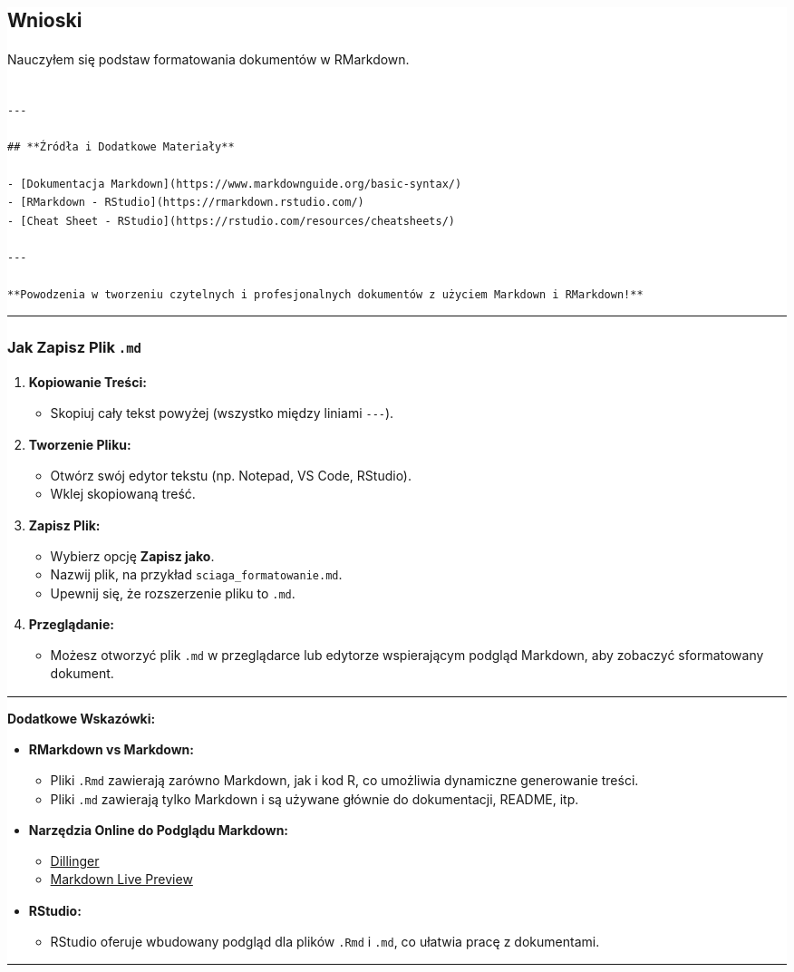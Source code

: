 ## Wnioski

Nauczyłem się podstaw formatowania dokumentów w RMarkdown.
```

---

## **Źródła i Dodatkowe Materiały**

- [Dokumentacja Markdown](https://www.markdownguide.org/basic-syntax/)
- [RMarkdown - RStudio](https://rmarkdown.rstudio.com/)
- [Cheat Sheet - RStudio](https://rstudio.com/resources/cheatsheets/)

---

**Powodzenia w tworzeniu czytelnych i profesjonalnych dokumentów z użyciem Markdown i RMarkdown!**
```

---

### **Jak Zapisz Plik `.md`**

1. **Kopiowanie Treści:**
   - Skopiuj cały tekst powyżej (wszystko między liniami `---`).

2. **Tworzenie Pliku:**
   - Otwórz swój edytor tekstu (np. Notepad, VS Code, RStudio).
   - Wklej skopiowaną treść.

3. **Zapisz Plik:**
   - Wybierz opcję **Zapisz jako**.
   - Nazwij plik, na przykład `sciaga_formatowanie.md`.
   - Upewnij się, że rozszerzenie pliku to `.md`.

4. **Przeglądanie:**
   - Możesz otworzyć plik `.md` w przeglądarce lub edytorze wspierającym podgląd Markdown, aby zobaczyć sformatowany dokument.

---

**Dodatkowe Wskazówki:**

- **RMarkdown vs Markdown:**
  - Pliki `.Rmd` zawierają zarówno Markdown, jak i kod R, co umożliwia dynamiczne generowanie treści.
  - Pliki `.md` zawierają tylko Markdown i są używane głównie do dokumentacji, README, itp.

- **Narzędzia Online do Podglądu Markdown:**
  - [Dillinger](https://dillinger.io/)
  - [Markdown Live Preview](https://markdownlivepreview.com/)

- **RStudio:**
  - RStudio oferuje wbudowany podgląd dla plików `.Rmd` i `.md`, co ułatwia pracę z dokumentami.

---
